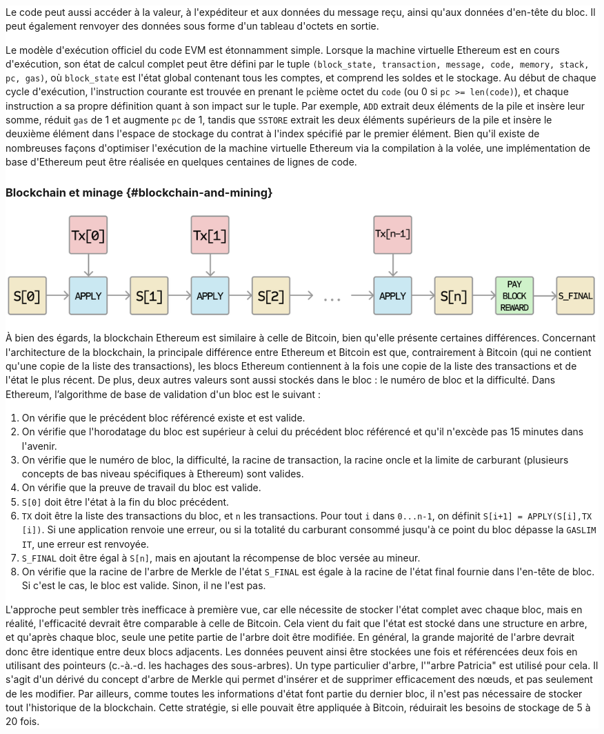 Le code peut aussi accéder à la valeur, à l'expéditeur et aux données du message reçu, ainsi qu'aux données d'en-tête du bloc. Il peut également renvoyer des données sous forme d'un tableau d'octets en sortie.

Le modèle d'exécution officiel du code EVM est étonnamment simple. Lorsque la machine virtuelle Ethereum est en cours d'exécution, son état de calcul complet peut être défini par le tuple `(block_state, transaction, message, code, memory, stack, pc, gas)`, où `block_state` est l'état global contenant tous les comptes, et comprend les soldes et le stockage. Au début de chaque cycle d'exécution, l'instruction courante est trouvée en prenant le `pc`ième octet du `code` (ou 0 si `pc >= len(code)`), et chaque instruction a sa propre définition quant à son impact sur le tuple. Par exemple, `ADD` extrait deux éléments de la pile et insère leur somme, réduit `gas` de 1 et augmente `pc` de 1, tandis que `SSTORE` extrait les deux éléments supérieurs de la pile et insère le deuxième élément dans l'espace de stockage du contrat à l'index spécifié par le premier élément. Bien qu'il existe de nombreuses façons d'optimiser l'exécution de la machine virtuelle Ethereum via la compilation à la volée, une implémentation de base d'Ethereum peut être réalisée en quelques centaines de lignes de code.

### Blockchain et minage {#blockchain-and-mining}

![Diagramme des blocs APPLY Ethereum](../../../whitepaper/ethereum-apply-block-diagram.png)

À bien des égards, la blockchain Ethereum est similaire à celle de Bitcoin, bien qu'elle présente certaines différences. Concernant l'architecture de la blockchain, la principale différence entre Ethereum et Bitcoin est que, contrairement à Bitcoin (qui ne contient qu'une copie de la liste des transactions), les blocs Ethereum contiennent à la fois une copie de la liste des transactions et de l'état le plus récent. De plus, deux autres valeurs sont aussi stockés dans le bloc : le numéro de bloc et la difficulté. Dans Ethereum, l’algorithme de base de validation d'un bloc est le suivant :

1.  On vérifie que le précédent bloc référencé existe et est valide.
2.  On vérifie que l'horodatage du bloc est supérieur à celui du précédent bloc référencé et qu'il n'excède pas 15 minutes dans l'avenir.
3.  On vérifie que le numéro de bloc, la difficulté, la racine de transaction, la racine oncle et la limite de carburant (plusieurs concepts de bas niveau spécifiques à Ethereum) sont valides.
4.  On vérifie que la preuve de travail du bloc est valide.
5.  `S[0]` doit être l'état à la fin du bloc précédent.
6.  `TX` doit être la liste des transactions du bloc, et `n` les transactions. Pour tout `i` dans `0...n-1`, on définit `S[i+1] = APPLY(S[i],TX[i])`. Si une application renvoie une erreur, ou si la totalité du carburant consommé jusqu'à ce point du bloc dépasse la `GASLIMIT`, une erreur est renvoyée.
7.  `S_FINAL` doit être égal à `S[n]`, mais en ajoutant la récompense de bloc versée au mineur.
8.  On vérifie que la racine de l'arbre de Merkle de l'état `S_FINAL` est égale à la racine de l'état final fournie dans l'en-tête de bloc. Si c'est le cas, le bloc est valide. Sinon, il ne l'est pas.

L'approche peut sembler très inefficace à première vue, car elle nécessite de stocker l'état complet avec chaque bloc, mais en réalité, l'efficacité devrait être comparable à celle de Bitcoin. Cela vient du fait que l'état est stocké dans une structure en arbre, et qu'après chaque bloc, seule une petite partie de l'arbre doit être modifiée. En général, la grande majorité de l'arbre devrait donc être identique entre deux blocs adjacents. Les données peuvent ainsi être stockées une fois et référencées deux fois en utilisant des pointeurs (c.-à.-d. les hachages des sous-arbres). Un type particulier d'arbre, l'"arbre Patricia" est utilisé pour cela. Il s'agit d'un dérivé du concept d'arbre de Merkle qui permet d'insérer et de supprimer efficacement des nœuds, et pas seulement de les modifier. Par ailleurs, comme toutes les informations d'état font partie du dernier bloc, il n'est pas nécessaire de stocker tout l'historique de la blockchain. Cette stratégie, si elle pouvait être appliquée à Bitcoin, réduirait les besoins de stockage de 5 à 20 fois.

